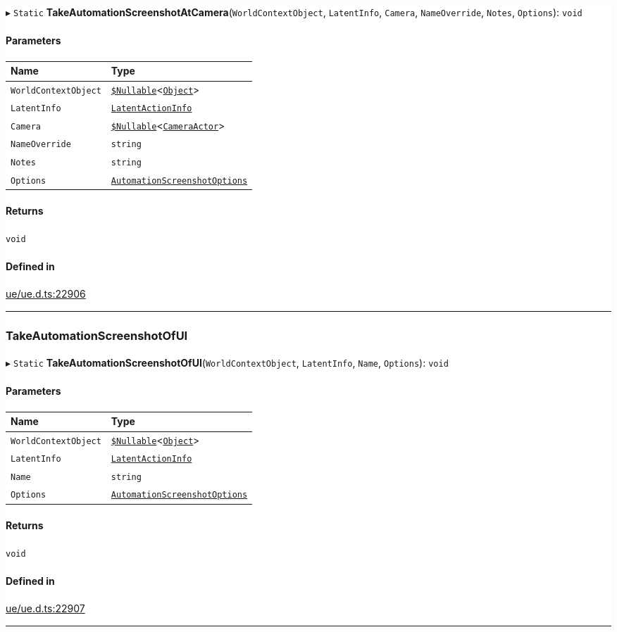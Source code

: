 ▸ `Static` **TakeAutomationScreenshotAtCamera**(`WorldContextObject`, `LatentInfo`, `Camera`, `NameOverride`, `Notes`, `Options`): `void`

#### Parameters

| Name | Type |
| :------ | :------ |
| `WorldContextObject` | [`$Nullable`](../modules/puerts.md#$nullable)<[`Object`](ue_ue.Object.md)\> |
| `LatentInfo` | [`LatentActionInfo`](ue_ue.LatentActionInfo.md) |
| `Camera` | [`$Nullable`](../modules/puerts.md#$nullable)<[`CameraActor`](ue_ue.CameraActor.md)\> |
| `NameOverride` | `string` |
| `Notes` | `string` |
| `Options` | [`AutomationScreenshotOptions`](ue_ue.AutomationScreenshotOptions.md) |

#### Returns

`void`

#### Defined in

[ue/ue.d.ts:22906](https://github.com/YugMetaverse/yug_typings/blob/b7d9b19/ue/ue.d.ts#L22906)

___

### TakeAutomationScreenshotOfUI

▸ `Static` **TakeAutomationScreenshotOfUI**(`WorldContextObject`, `LatentInfo`, `Name`, `Options`): `void`

#### Parameters

| Name | Type |
| :------ | :------ |
| `WorldContextObject` | [`$Nullable`](../modules/puerts.md#$nullable)<[`Object`](ue_ue.Object.md)\> |
| `LatentInfo` | [`LatentActionInfo`](ue_ue.LatentActionInfo.md) |
| `Name` | `string` |
| `Options` | [`AutomationScreenshotOptions`](ue_ue.AutomationScreenshotOptions.md) |

#### Returns

`void`

#### Defined in

[ue/ue.d.ts:22907](https://github.com/YugMetaverse/yug_typings/blob/b7d9b19/ue/ue.d.ts#L22907)

___
